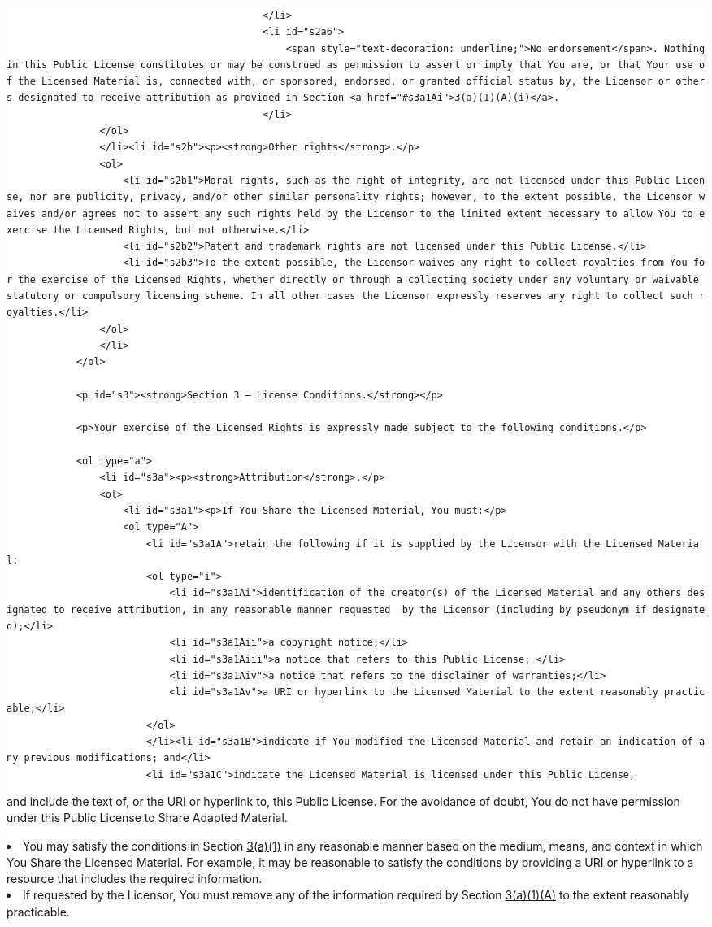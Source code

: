                                                </li>
                                                <li id="s2a6">
                                                    <span style="text-decoration: underline;">No endorsement</span>. Nothing in this Public License constitutes or may be construed as permission to assert or imply that You are, or that Your use of the Licensed Material is, connected with, or sponsored, endorsed, or granted official status by, the Licensor or others designated to receive attribution as provided in Section <a href="#s3a1Ai">3(a)(1)(A)(i)</a>.
                                                </li>
					</ol>
					</li><li id="s2b"><p><strong>Other rights</strong>.</p>
					<ol>
						<li id="s2b1">Moral rights, such as the right of integrity, are not licensed under this Public License, nor are publicity, privacy, and/or other similar personality rights; however, to the extent possible, the Licensor waives and/or agrees not to assert any such rights held by the Licensor to the limited extent necessary to allow You to exercise the Licensed Rights, but not otherwise.</li>
						<li id="s2b2">Patent and trademark rights are not licensed under this Public License.</li>
						<li id="s2b3">To the extent possible, the Licensor waives any right to collect royalties from You for the exercise of the Licensed Rights, whether directly or through a collecting society under any voluntary or waivable statutory or compulsory licensing scheme. In all other cases the Licensor expressly reserves any right to collect such royalties.</li>
					</ol>
					</li>
				</ol>

				<p id="s3"><strong>Section 3 – License Conditions.</strong></p>

				<p>Your exercise of the Licensed Rights is expressly made subject to the following conditions.</p>

				<ol type="a">
					<li id="s3a"><p><strong>Attribution</strong>.</p>
					<ol>
						<li id="s3a1"><p>If You Share the Licensed Material, You must:</p>
						<ol type="A">
							<li id="s3a1A">retain the following if it is supplied by the Licensor with the Licensed Material:
							<ol type="i">
								<li id="s3a1Ai">identification of the creator(s) of the Licensed Material and any others designated to receive attribution, in any reasonable manner requested  by the Licensor (including by pseudonym if designated);</li>
								<li id="s3a1Aii">a copyright notice;</li>
								<li id="s3a1Aiii">a notice that refers to this Public License; </li>
								<li id="s3a1Aiv">a notice that refers to the disclaimer of warranties;</li>
								<li id="s3a1Av">a URI or hyperlink to the Licensed Material to the extent reasonably practicable;</li>
							</ol>
							</li><li id="s3a1B">indicate if You modified the Licensed Material and retain an indication of any previous modifications; and</li>
							<li id="s3a1C">indicate the Licensed Material is licensed under this Public License, 
and include the text of, or the URI or hyperlink to, this Public 
License.</li>
						</ol>
						For the avoidance of doubt, You do not have permission under this Public License to Share Adapted Material.
						</li>
						<li id="s3a2">You may satisfy the conditions in Section <a href="#s3a1">3(a)(1)</a> in any reasonable manner based on the medium, means, and context in which You Share the Licensed Material. For example, it may be reasonable to satisfy the conditions by providing a URI or hyperlink to a resource that includes the required information.</li>
						<li id="s3a3">If requested by the Licensor, You must remove any of the information required by Section <a href="#s3a1A">3(a)(1)(A)</a> to the extent reasonably practicable.</li>
					</ol>
					</li>
				</ol>
